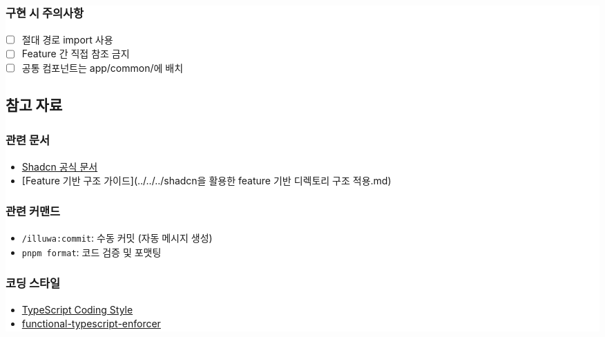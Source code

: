 ### 구현 시 주의사항
- [ ] 절대 경로 import 사용
- [ ] Feature 간 직접 참조 금지
- [ ] 공통 컴포넌트는 app/common/에 배치

## 참고 자료

### 관련 문서
- [Shadcn 공식 문서](https://ui.shadcn.com/docs)
- [Feature 기반 구조 가이드](../../../shadcn을 활용한 feature 기반 디렉토리 구조 적용.md)

### 관련 커맨드
- `/illuwa:commit`: 수동 커밋 (자동 메시지 생성)
- `pnpm format`: 코드 검증 및 포맷팅

### 코딩 스타일
- [TypeScript Coding Style](../../rules/illuwa/typescript-coding-style.md)
- [functional-typescript-enforcer](../../agents/illuwa/functional-typescript-enforcer.md)
